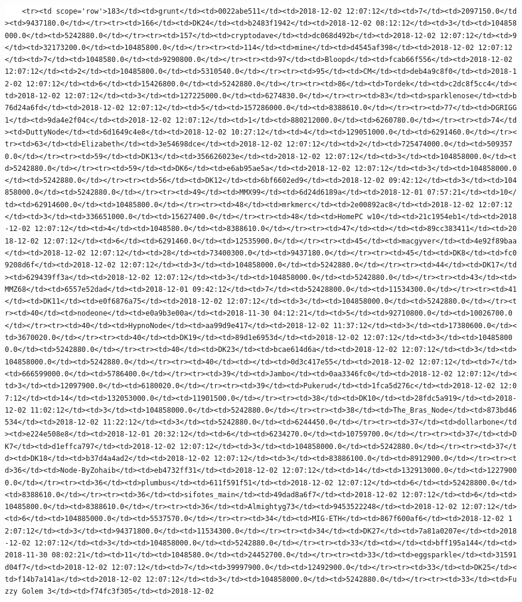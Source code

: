         <tr><td scope='row'>183</td><td>grunt</td><td>0022abe511</td><td>2018-12-02 12:07:12</td><td>7</td><td>2097150.0</td><td>9437180.0</td></tr><tr><td>166</td><td>DK24</td><td>b2483f1942</td><td>2018-12-02 08:12:12</td><td>3</td><td>104858000.0</td><td>5242880.0</td></tr><tr><td>157</td><td>cryptodave</td><td>dc068d492b</td><td>2018-12-02 12:07:12</td><td>9</td><td>32173200.0</td><td>10485800.0</td></tr><tr><td>114</td><td>mine</td><td>d4545af398</td><td>2018-12-02 12:07:12</td><td>7</td><td>1048580.0</td><td>9290800.0</td></tr><tr><td>97</td><td>Bloopd</td><td>fcab66f556</td><td>2018-12-02 12:07:12</td><td>2</td><td>10485800.0</td><td>5310540.0</td></tr><tr><td>95</td><td>CM</td><td>deb4a9c8f0</td><td>2018-12-02 12:07:12</td><td>6</td><td>15426800.0</td><td>5242880.0</td></tr><tr><td>86</td><td>Tordek</td><td>c2dc8f5cc4</td><td>2018-12-02 12:07:12</td><td>3</td><td>127225000.0</td><td>6274830.0</td></tr><tr><td>83</td><td>sparklenose</td><td>b76d24a6fd</td><td>2018-12-02 12:07:12</td><td>5</td><td>157286000.0</td><td>8388610.0</td></tr><tr><td>77</td><td>DGRIGG1</td><td>9da4e2f04c</td><td>2018-12-02 12:07:12</td><td>1</td><td>880212000.0</td><td>6260780.0</td></tr><tr><td>74</td><td>DuttyNode</td><td>6d1649c4e8</td><td>2018-12-02 10:27:12</td><td>4</td><td>129051000.0</td><td>6291460.0</td></tr><tr><td>63</td><td>Elizabeth</td><td>3e54698dce</td><td>2018-12-02 12:07:12</td><td>2</td><td>725474000.0</td><td>5093570.0</td></tr><tr><td>59</td><td>DK13</td><td>356626023e</td><td>2018-12-02 12:07:12</td><td>3</td><td>104858000.0</td><td>5242880.0</td></tr><tr><td>59</td><td>DK6</td><td>e6ab95ae5a</td><td>2018-12-02 12:07:12</td><td>3</td><td>104858000.0</td><td>5242880.0</td></tr><tr><td>56</td><td>DK12</td><td>6bf6602ed9</td><td>2018-12-02 09:42:12</td><td>3</td><td>104858000.0</td><td>5242880.0</td></tr><tr><td>49</td><td>MMX99</td><td>6d24d6189a</td><td>2018-12-01 07:57:21</td><td>10</td><td>62914600.0</td><td>10485800.0</td></tr><tr><td>48</td><td>mrkmerc</td><td>2e00892ac8</td><td>2018-12-02 12:07:12</td><td>3</td><td>336651000.0</td><td>15627400.0</td></tr><tr><td>48</td><td>HomePC w10</td><td>21c1954eb1</td><td>2018-12-02 12:07:12</td><td>4</td><td>1048580.0</td><td>8388610.0</td></tr><tr><td>47</td><td></td><td>89cc383411</td><td>2018-12-02 12:07:12</td><td>6</td><td>6291460.0</td><td>12535900.0</td></tr><tr><td>45</td><td>macgyver</td><td>4e92f89baa</td><td>2018-12-02 12:07:12</td><td>28</td><td>73400300.0</td><td>9437180.0</td></tr><tr><td>45</td><td>DK8</td><td>fc09208d6f</td><td>2018-12-02 12:07:12</td><td>3</td><td>104858000.0</td><td>5242880.0</td></tr><tr><td>44</td><td>DK17</td><td>629439ff3a</td><td>2018-12-02 12:07:12</td><td>3</td><td>104858000.0</td><td>5242880.0</td></tr><tr><td>43</td><td>MMZ68</td><td>6557e52dad</td><td>2018-12-01 09:42:12</td><td>7</td><td>52428800.0</td><td>11534300.0</td></tr><tr><td>41</td><td>DK11</td><td>e0f6876a75</td><td>2018-12-02 12:07:12</td><td>3</td><td>104858000.0</td><td>5242880.0</td></tr><tr><td>40</td><td>nodeone</td><td>e0a9b3e00a</td><td>2018-11-30 04:12:21</td><td>5</td><td>92710800.0</td><td>10026700.0</td></tr><tr><td>40</td><td>HypnoNode</td><td>aa99d9e417</td><td>2018-12-02 11:37:12</td><td>3</td><td>17380600.0</td><td>3670020.0</td></tr><tr><td>40</td><td>DK19</td><td>89d1e6953d</td><td>2018-12-02 12:07:12</td><td>3</td><td>104858000.0</td><td>5242880.0</td></tr><tr><td>40</td><td>DK23</td><td>bcae614d6a</td><td>2018-12-02 12:07:12</td><td>3</td><td>104858000.0</td><td>5242880.0</td></tr><tr><td>40</td><td></td><td>0d3c417e55</td><td>2018-12-02 12:07:12</td><td>7</td><td>666599000.0</td><td>5786400.0</td></tr><tr><td>39</td><td>Jambo</td><td>0aa3346fc0</td><td>2018-12-02 12:07:12</td><td>3</td><td>12097900.0</td><td>6180020.0</td></tr><tr><td>39</td><td>Pukerud</td><td>1fca5d276c</td><td>2018-12-02 12:07:12</td><td>14</td><td>132053000.0</td><td>11901500.0</td></tr><tr><td>38</td><td>DK10</td><td>28fdc5a919</td><td>2018-12-02 11:02:12</td><td>3</td><td>104858000.0</td><td>5242880.0</td></tr><tr><td>38</td><td>The_Bras_Node</td><td>873bd46534</td><td>2018-12-02 11:22:12</td><td>3</td><td>5242880.0</td><td>6244450.0</td></tr><tr><td>37</td><td>dollarbone</td><td>e224e508e8</td><td>2018-12-01 20:32:12</td><td>6</td><td>6234270.0</td><td>10759700.0</td></tr><tr><td>37</td><td>DK7</td><td>d1effca797</td><td>2018-12-02 12:07:12</td><td>3</td><td>104858000.0</td><td>5242880.0</td></tr><tr><td>37</td><td>DK18</td><td>b37d4a4ad2</td><td>2018-12-02 12:07:12</td><td>3</td><td>83886100.0</td><td>8912900.0</td></tr><tr><td>36</td><td>Node-ByZohaib</td><td>eb4732ff31</td><td>2018-12-02 12:07:12</td><td>14</td><td>132913000.0</td><td>12279000.0</td></tr><tr><td>36</td><td>plumbus</td><td>611f591f51</td><td>2018-12-02 12:07:12</td><td>6</td><td>52428800.0</td><td>8388610.0</td></tr><tr><td>36</td><td>sifotes_main</td><td>49dad8a6f7</td><td>2018-12-02 12:07:12</td><td>6</td><td>10485800.0</td><td>8388610.0</td></tr><tr><td>36</td><td>Almightyg73</td><td>9453522248</td><td>2018-12-02 12:07:12</td><td>6</td><td>104885000.0</td><td>5537570.0</td></tr><tr><td>34</td><td>MIG-ETH</td><td>867f600af6</td><td>2018-12-02 12:07:12</td><td>3</td><td>94371800.0</td><td>11534300.0</td></tr><tr><td>34</td><td>DK27</td><td>7a81a0207e</td><td>2018-12-02 12:07:12</td><td>3</td><td>104858000.0</td><td>5242880.0</td></tr><tr><td>33</td><td></td><td>bff195a144</td><td>2018-11-30 08:02:21</td><td>11</td><td>1048580.0</td><td>24452700.0</td></tr><tr><td>33</td><td>eggsparkle</td><td>31591d04f7</td><td>2018-12-02 12:07:12</td><td>7</td><td>39997900.0</td><td>12492900.0</td></tr><tr><td>33</td><td>DK25</td><td>f14b7a141a</td><td>2018-12-02 12:07:12</td><td>3</td><td>104858000.0</td><td>5242880.0</td></tr><tr><td>33</td><td>Fuzzy Golem 3</td><td>f74fc3f305</td><td>2018-12-02